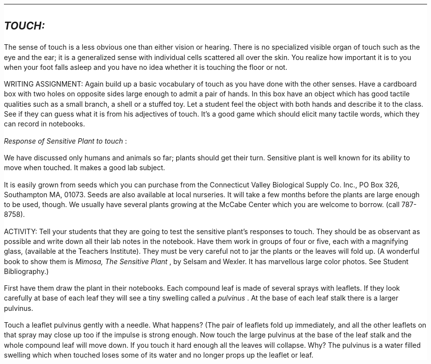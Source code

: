 </dl>
</blockquote>
<hr/>
<h2>
<i>
TOUCH:
</i>
</h2>
The sense of touch is a less obvious one than either vision or hearing. There is no specialized visible organ of touch such as the eye and the ear; it is a generalized sense with individual cells scattered all over the skin. You realize how important it is to you when your foot falls asleep and you have no idea whether it is touching the floor or not.
<p>
WRITING ASSIGNMENT: Again build up a basic vocabulary of touch as you have done with the other senses. Have a cardboard box with two holes on opposite sides large enough to admit a pair of hands. In this box have an object which has good tactile qualities such as a small branch, a shell or a stuffed toy. Let a student feel the object with both hands and describe it to the class. See if they can guess what it is from his adjectives of touch. It’s a good game which should elicit many tactile words, which they can record in notebooks.
</p>
<p>
<i>
Response of Sensitive Plant to touch
</i>
:
</p>
<p>
We have discussed only humans and animals so far; plants should get their turn. Sensitive plant is well known for its ability to move when touched. It makes a good lab subject.
</p>
<p>
It is easily grown from seeds which you can purchase from the Connecticut Valley Biological Supply Co. Inc., PO Box 326, Southampton MA, 01073. Seeds are also available at local nurseries. It will take a few months before the plants are large enough to be used, though. We usually have several plants growing at the McCabe Center which you are welcome to borrow. (call 787-8758).
</p>
<p>
ACTIVITY: Tell your students that they are going to test the sensitive plant’s responses to touch. They should be as observant as possible and write down all their lab notes in the notebook. Have them work in groups of four or five, each with a magnifying glass, (available at the Teachers Institute). They must be very careful not to jar the plants or the leaves will fold up. (A wonderful book to show them is
<i>
Mimosa, The Sensitive Plant
</i>
, by Selsam and Wexler. It has marvellous large color photos. See Student Bibliography.)
</p>
<p>
First have them draw the plant in their notebooks. Each compound leaf is made of several sprays with leaflets. If they look carefully at base of each leaf they will see a tiny swelling called a
<i>
pulvinus
</i>
. At the base of each leaf stalk there is a larger pulvinus.
</p>
<p>
Touch a leaflet pulvinus gently with a needle. What happens? (The pair of leaflets fold up immediately, and all the other leaflets on that spray may close up too if the impulse is strong enough. Now touch the large pulvinus at the base of the leaf stalk and the whole compound leaf will move down. If you touch it hard enough all the leaves will collapse. Why? The pulvinus is a water filled swelling which when touched loses some of its water and no longer props up the leaflet or leaf.
</p>
<p>